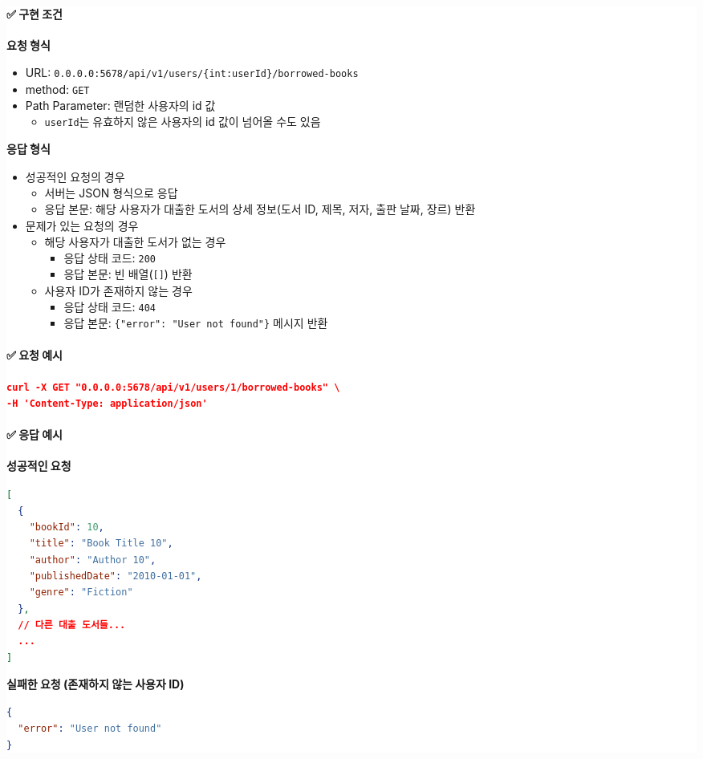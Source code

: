 #### ✅ 구현 조건

**요청 형식**
- URL: `0.0.0.0:5678/api/v1/users/{int:userId}/borrowed-books`
- method: `GET`
- Path Parameter: 랜덤한 사용자의 id 값
  - `userId`는 유효하지 않은 사용자의 id 값이 넘어올 수도 있음

**응답 형식**
- 성공적인 요청의 경우
  - 서버는 JSON 형식으로 응답
  - 응답 본문: 해당 사용자가 대출한 도서의 상세 정보(도서 ID, 제목, 저자, 출판 날짜, 장르) 반환
- 문제가 있는 요청의 경우
  - 해당 사용자가 대출한 도서가 없는 경우
    - 응답 상태 코드: `200`
    - 응답 본문: 빈 배열(`[]`) 반환
  - 사용자 ID가 존재하지 않는 경우
    - 응답 상태 코드: `404`
    - 응답 본문: `{"error": "User not found"}` 메시지 반환

#### ✅ 요청 예시

```json
curl -X GET "0.0.0.0:5678/api/v1/users/1/borrowed-books" \
-H 'Content-Type: application/json'
```

#### ✅ 응답 예시

**성공적인 요청**
```json
[
  {
    "bookId": 10,
    "title": "Book Title 10",
    "author": "Author 10",
    "publishedDate": "2010-01-01",
    "genre": "Fiction"
  },
  // 다른 대출 도서들...
  ...
]
```

**실패한 요청 (존재하지 않는 사용자 ID)**
```json
{
  "error": "User not found"
}
```